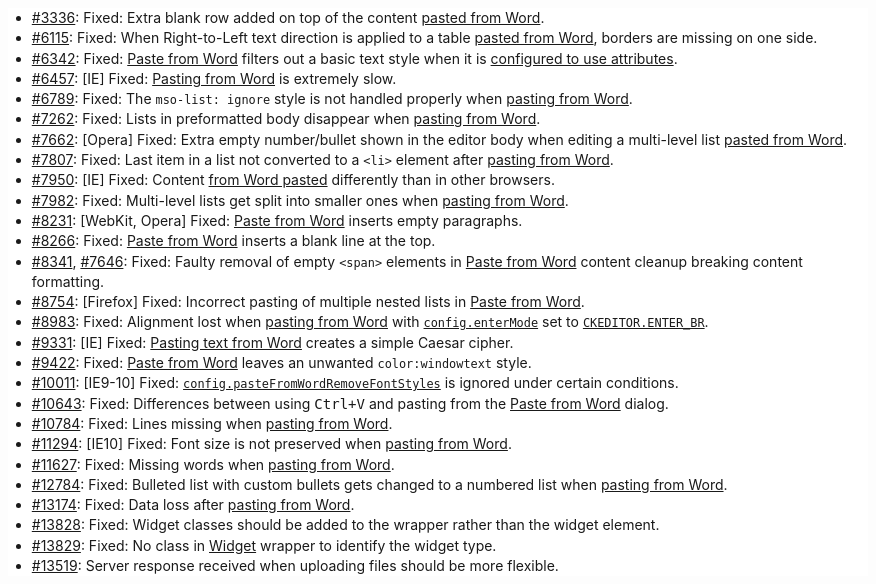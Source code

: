 * [#3336](https://dev.ckeditor.com/ticket/3336): Fixed: Extra blank row added on top of the content [pasted from Word](https://ckeditor.com/cke4/addon/pastefromword).
* [#6115](https://dev.ckeditor.com/ticket/6115): Fixed: When Right-to-Left text direction is applied to a table [pasted from Word](https://ckeditor.com/cke4/addon/pastefromword), borders are missing on one side.
* [#6342](https://dev.ckeditor.com/ticket/6342): Fixed: [Paste from Word](https://ckeditor.com/cke4/addon/pastefromword) filters out a basic text style when it is [configured to use attributes](https://docs.ckeditor.com/ckeditor4/docs/#!/guide/dev_basicstyles-section-custom-basic-text-style-definition).
* [#6457](https://dev.ckeditor.com/ticket/6457): [IE] Fixed: [Pasting from Word](https://ckeditor.com/cke4/addon/pastefromword) is extremely slow.
* [#6789](https://dev.ckeditor.com/ticket/6789): Fixed: The `mso-list: ignore` style is not handled properly when [pasting from Word](https://ckeditor.com/cke4/addon/pastefromword).
* [#7262](https://dev.ckeditor.com/ticket/7262): Fixed: Lists in preformatted body disappear when [pasting from Word](https://ckeditor.com/cke4/addon/pastefromword).
* [#7662](https://dev.ckeditor.com/ticket/7662): [Opera] Fixed: Extra empty number/bullet shown in the editor body when editing a multi-level list [pasted from Word](https://ckeditor.com/cke4/addon/pastefromword).
* [#7807](https://dev.ckeditor.com/ticket/7807): Fixed: Last item in a list not converted to a `<li>` element after [pasting from Word](https://ckeditor.com/cke4/addon/pastefromword).
* [#7950](https://dev.ckeditor.com/ticket/7950): [IE] Fixed: Content [from Word pasted](https://ckeditor.com/cke4/addon/pastefromword) differently than in other browsers.
* [#7982](https://dev.ckeditor.com/ticket/7982): Fixed: Multi-level lists get split into smaller ones when [pasting from Word](https://ckeditor.com/cke4/addon/pastefromword).
* [#8231](https://dev.ckeditor.com/ticket/8231): [WebKit, Opera] Fixed: [Paste from Word](https://ckeditor.com/cke4/addon/pastefromword) inserts empty paragraphs.
* [#8266](https://dev.ckeditor.com/ticket/8266): Fixed: [Paste from Word](https://ckeditor.com/cke4/addon/pastefromword) inserts a blank line at the top.
* [#8341](https://dev.ckeditor.com/ticket/8341), [#7646](https://dev.ckeditor.com/ticket/7646): Fixed: Faulty removal of empty `<span>` elements in [Paste from Word](https://ckeditor.com/cke4/addon/pastefromword) content cleanup breaking content formatting.
* [#8754](https://dev.ckeditor.com/ticket/8754): [Firefox] Fixed: Incorrect pasting of multiple nested lists in [Paste from Word](https://ckeditor.com/cke4/addon/pastefromword).
* [#8983](https://dev.ckeditor.com/ticket/8983): Fixed: Alignment lost when [pasting from Word](https://ckeditor.com/cke4/addon/pastefromword) with [`config.enterMode`](https://docs.ckeditor.com/ckeditor4/docs/#!/api/CKEDITOR.config-cfg-enterMode) set to [`CKEDITOR.ENTER_BR`](https://docs.ckeditor.com/ckeditor4/docs/#!/api/CKEDITOR-property-ENTER_BR).
* [#9331](https://dev.ckeditor.com/ticket/9331): [IE] Fixed: [Pasting text from Word](https://ckeditor.com/cke4/addon/pastefromword) creates a simple Caesar cipher.
* [#9422](https://dev.ckeditor.com/ticket/9422): Fixed: [Paste from Word](https://ckeditor.com/cke4/addon/pastefromword) leaves an unwanted `color:windowtext` style.
* [#10011](https://dev.ckeditor.com/ticket/10011): [IE9-10] Fixed: [`config.pasteFromWordRemoveFontStyles`](https://docs.ckeditor.com/ckeditor4/docs/#!/api/CKEDITOR.config-cfg-pasteFromWordRemoveFontStyles) is ignored under certain conditions.
* [#10643](https://dev.ckeditor.com/ticket/10643): Fixed: Differences between using <kbd>Ctrl+V</kbd> and pasting from the [Paste from Word](https://ckeditor.com/cke4/addon/pastefromword) dialog.
* [#10784](https://dev.ckeditor.com/ticket/10784): Fixed: Lines missing when [pasting from Word](https://ckeditor.com/cke4/addon/pastefromword).
* [#11294](https://dev.ckeditor.com/ticket/11294): [IE10] Fixed: Font size is not preserved when [pasting from Word](https://ckeditor.com/cke4/addon/pastefromword).
* [#11627](https://dev.ckeditor.com/ticket/11627): Fixed: Missing words when [pasting from Word](https://ckeditor.com/cke4/addon/pastefromword).
* [#12784](https://dev.ckeditor.com/ticket/12784): Fixed: Bulleted list with custom bullets gets changed to a numbered list when [pasting from Word](https://ckeditor.com/cke4/addon/pastefromword).
* [#13174](https://dev.ckeditor.com/ticket/13174): Fixed: Data loss after [pasting from Word](https://ckeditor.com/cke4/addon/pastefromword).
* [#13828](https://dev.ckeditor.com/ticket/13828): Fixed: Widget classes should be added to the wrapper rather than the widget element.
* [#13829](https://dev.ckeditor.com/ticket/13829): Fixed: No class in [Widget](https://ckeditor.com/cke4/addon/widget) wrapper to identify the widget type.
* [#13519](https://dev.ckeditor.com/ticket/13519): Server response received when uploading files should be more flexible.
